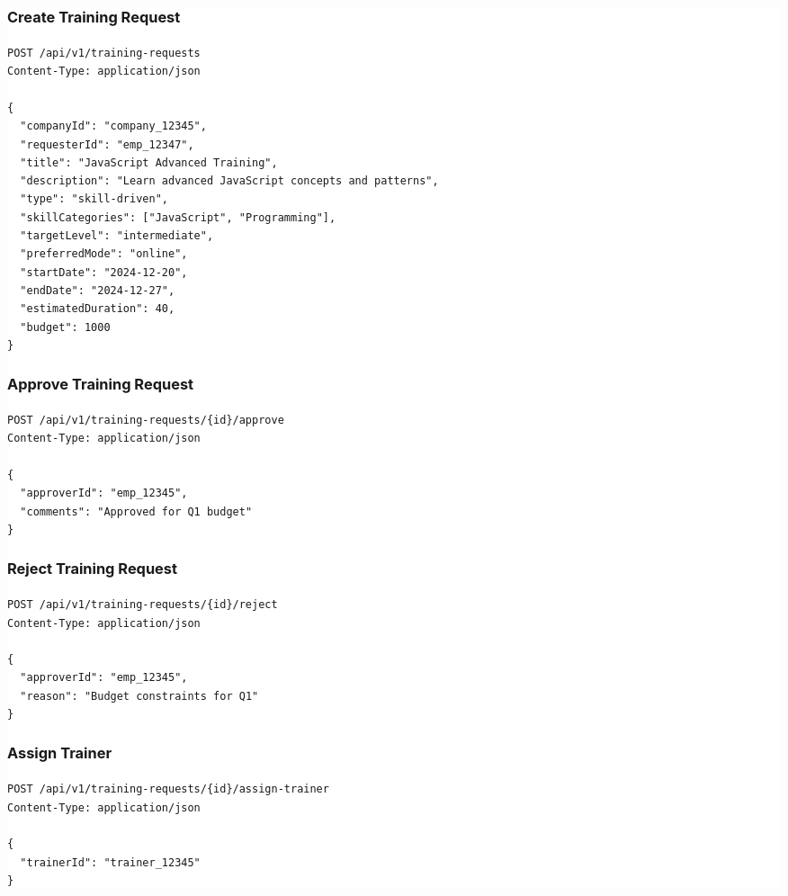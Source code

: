 ### Create Training Request
```http
POST /api/v1/training-requests
Content-Type: application/json

{
  "companyId": "company_12345",
  "requesterId": "emp_12347",
  "title": "JavaScript Advanced Training",
  "description": "Learn advanced JavaScript concepts and patterns",
  "type": "skill-driven",
  "skillCategories": ["JavaScript", "Programming"],
  "targetLevel": "intermediate",
  "preferredMode": "online",
  "startDate": "2024-12-20",
  "endDate": "2024-12-27",
  "estimatedDuration": 40,
  "budget": 1000
}
```

### Approve Training Request
```http
POST /api/v1/training-requests/{id}/approve
Content-Type: application/json

{
  "approverId": "emp_12345",
  "comments": "Approved for Q1 budget"
}
```

### Reject Training Request
```http
POST /api/v1/training-requests/{id}/reject
Content-Type: application/json

{
  "approverId": "emp_12345",
  "reason": "Budget constraints for Q1"
}
```

### Assign Trainer
```http
POST /api/v1/training-requests/{id}/assign-trainer
Content-Type: application/json

{
  "trainerId": "trainer_12345"
}
```
